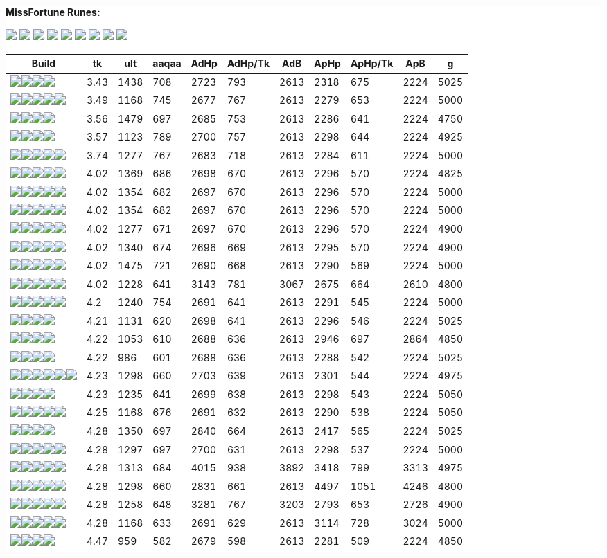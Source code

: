 

**MissFortune Runes:**


![](/Styles/Precision/PressTheAttack/PressTheAttack.png)
![](/Styles/Precision/Overheal.png)
![](/Styles/Precision/LegendAlacrity/LegendAlacrity.png)
![](/Styles/Precision/CutDown/CutDown.png)
![](/Styles/Sorcery/AbsoluteFocus/AbsoluteFocus.png)
![](/Styles/Sorcery/GatheringStorm/GatheringStorm.png)
![](/StatMods/StatModsAttackSpeedIcon.png)
![](/StatMods/StatModsAdaptiveForceIcon.png)
![](/StatMods/StatModsArmorIcon.png)





 Build |tk|ult|aaqaa|AdHp|AdHp/Tk|AdB|ApHp|ApHp/Tk|ApB|g
-|-|-|-|-|-|-|-|-|-|-
![](/item/3074.png)![](/item/1001.png)![](/item/1055.png)![](/item/1037.png)|3.43|1438|708|2723|793|2613|2318|675|2224|5025
![](/item/6672.png)![](/item/1001.png)![](/item/1053.png)![](/item/1055.png)![](/item/1036.png)|3.49|1168|745|2677|767|2613|2279|653|2224|5000
![](/item/6691.png)![](/item/1001.png)![](/item/1053.png)![](/item/1055.png)|3.56|1479|697|2685|753|2613|2286|641|2224|4750
![](/item/3153.png)![](/item/1001.png)![](/item/1055.png)![](/item/1037.png)|3.57|1123|789|2700|757|2613|2298|644|2224|4925
![](/item/3095.png)![](/item/1001.png)![](/item/1053.png)![](/item/1055.png)![](/item/1036.png)|3.74|1277|767|2683|718|2613|2284|611|2224|5000
![](/item/3179.png)![](/item/1001.png)![](/item/1053.png)![](/item/1055.png)![](/item/1037.png)|4.02|1369|686|2698|670|2613|2296|570|2224|4825
![](/item/6693.png)![](/item/1001.png)![](/item/1053.png)![](/item/1055.png)![](/item/1036.png)|4.02|1354|682|2697|670|2613|2296|570|2224|5000
![](/item/6696.png)![](/item/1001.png)![](/item/1053.png)![](/item/1055.png)![](/item/1036.png)|4.02|1354|682|2697|670|2613|2296|570|2224|5000
![](/item/3508.png)![](/item/1001.png)![](/item/1053.png)![](/item/1055.png)![](/item/1036.png)|4.02|1277|671|2697|670|2613|2296|570|2224|4900
![](/item/3004.png)![](/item/1001.png)![](/item/1053.png)![](/item/1055.png)![](/item/1036.png)|4.02|1340|674|2696|669|2613|2295|570|2224|4900
![](/item/6676.png)![](/item/1001.png)![](/item/1053.png)![](/item/1055.png)![](/item/1036.png)|4.02|1475|721|2690|668|2613|2290|569|2224|5000
![](/item/6609.png)![](/item/1001.png)![](/item/1053.png)![](/item/1055.png)![](/item/1036.png)|4.02|1228|641|3143|781|3067|2675|664|2610|4800
![](/item/3087.png)![](/item/1001.png)![](/item/1053.png)![](/item/1055.png)![](/item/1036.png)|4.2|1240|754|2691|641|2613|2291|545|2224|5000
![](/item/3046.png)![](/item/1053.png)![](/item/1055.png)![](/item/1037.png)|4.21|1131|620|2698|641|2613|2296|546|2224|5025
![](/item/3091.png)![](/item/1001.png)![](/item/1053.png)![](/item/1055.png)|4.22|1053|610|2688|636|2613|2946|697|2864|4850
![](/item/3085.png)![](/item/1053.png)![](/item/1055.png)![](/item/1037.png)|4.22|986|601|2688|636|2613|2288|542|2224|5025
![](/item/3006.png)![](/item/1053.png)![](/item/1055.png)![](/item/1038.png)![](/item/1037.png)![](/item/1036.png)|4.23|1298|660|2703|639|2613|2301|544|2224|4975
![](/item/6695.png)![](/item/1053.png)![](/item/1055.png)![](/item/3006.png)|4.23|1235|641|2699|638|2613|2298|543|2224|5050
![](/item/3094.png)![](/item/1053.png)![](/item/1055.png)![](/item/1036.png)![](/item/1036.png)|4.25|1168|676|2691|632|2613|2290|538|2224|5050
![](/item/3072.png)![](/item/1001.png)![](/item/1055.png)![](/item/1037.png)|4.28|1350|697|2840|664|2613|2417|565|2224|5025
![](/item/3033.png)![](/item/1001.png)![](/item/1053.png)![](/item/1055.png)![](/item/1036.png)|4.28|1297|697|2700|631|2613|2298|537|2224|5000
![](/item/6673.png)![](/item/1001.png)![](/item/1055.png)![](/item/1037.png)![](/item/1036.png)|4.28|1313|684|4015|938|3892|3418|799|3313|4975
![](/item/3156.png)![](/item/1001.png)![](/item/1053.png)![](/item/1055.png)![](/item/1036.png)|4.28|1298|660|2831|661|2613|4497|1051|4246|4800
![](/item/3814.png)![](/item/1001.png)![](/item/1053.png)![](/item/1055.png)![](/item/1036.png)|4.28|1258|648|3281|767|3203|2793|653|2726|4900
![](/item/3139.png)![](/item/1001.png)![](/item/1053.png)![](/item/1055.png)![](/item/1036.png)|4.28|1168|633|2691|629|2613|3114|728|3024|5000
![](/item/3115.png)![](/item/1001.png)![](/item/1053.png)![](/item/1055.png)|4.47|959|582|2679|598|2613|2281|509|2224|4850